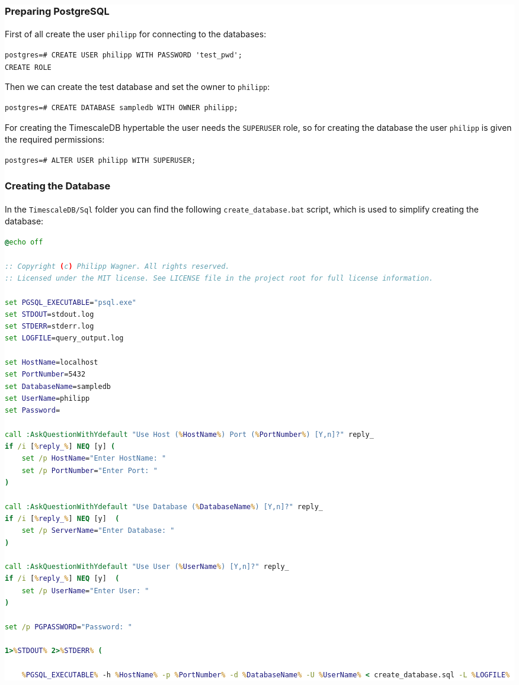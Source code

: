 ### Preparing PostgreSQL ###

First of all create the user ``philipp`` for connecting to the databases:

```
postgres=# CREATE USER philipp WITH PASSWORD 'test_pwd';
CREATE ROLE
```

Then we can create the test database and set the owner to ``philipp``:

```
postgres=# CREATE DATABASE sampledb WITH OWNER philipp; 
```

For creating the TimescaleDB hypertable the user needs the ``SUPERUSER`` role, so for creating the  database the user ``philipp`` is given the required permissions:

```
postgres=# ALTER USER philipp WITH SUPERUSER;
```


### Creating the Database ###

In the `TimescaleDB/Sql` folder you can find the following ``create_database.bat`` script, which is used to simplify creating the database:

```bat
@echo off

:: Copyright (c) Philipp Wagner. All rights reserved.
:: Licensed under the MIT license. See LICENSE file in the project root for full license information.

set PGSQL_EXECUTABLE="psql.exe"
set STDOUT=stdout.log
set STDERR=stderr.log
set LOGFILE=query_output.log

set HostName=localhost
set PortNumber=5432
set DatabaseName=sampledb
set UserName=philipp
set Password=

call :AskQuestionWithYdefault "Use Host (%HostName%) Port (%PortNumber%) [Y,n]?" reply_
if /i [%reply_%] NEQ [y] (
	set /p HostName="Enter HostName: "
	set /p PortNumber="Enter Port: "
)

call :AskQuestionWithYdefault "Use Database (%DatabaseName%) [Y,n]?" reply_
if /i [%reply_%] NEQ [y]  (
	set /p ServerName="Enter Database: "
)

call :AskQuestionWithYdefault "Use User (%UserName%) [Y,n]?" reply_
if /i [%reply_%] NEQ [y]  (
	set /p UserName="Enter User: "
)

set /p PGPASSWORD="Password: "

1>%STDOUT% 2>%STDERR% (

    %PGSQL_EXECUTABLE% -h %HostName% -p %PortNumber% -d %DatabaseName% -U %UserName% < create_database.sql -L %LOGFILE%
```

[Mike Freedman]: https://github.com/mfreed
[Mike]: https://github.com/mfreed
[Part 1]: /blog/timeseries_databases_1_dataset
[StringSplitTokenizer]: http://bytefish.github.io/TinyCsvParser/sections/userguide/tokenizer.html#stringsplittokenizer
[Deep Learning]: https://en.wikipedia.org/wiki/Deep_learning
[PostgreSQLCopyHelper]: https://codeberg.org/bytefish/PostgreSQLCopyHelper
[Npgsql]: https://github.com/npgsql/npgsql
[TinyCsvParser]: https://codeberg.org/bytefish/TinyCsvParser
[Columnstore indexes]: https://docs.microsoft.com/en-us/sql/relational-databases/indexes/columnstore-indexes-overview
[timescaledb-tune]: https://github.com/timescale/timescaledb-tune
[The world's most valuable resource is no longer oil, but data]: https://www.economist.com/leaders/2017/05/06/the-worlds-most-valuable-resource-is-no-longer-oil-but-data
[FTP Link]: https://opendata.dwd.de/climate_environment/CDC/observations_germany/climate/10_minutes/air_temperature/historical/
[TimescaleDB]: https://www.timescale.com/
[Elasticsearch]: https://www.elastic.co/
[SQL Server]: https://www.microsoft.com/de-de/sql-server/sql-server-2017
[InfluxData]: https://www.influxdata.com/
[InfluxDB]: https://www.influxdata.com/time-series-platform/influxdb/
[DWD Open Data]: https://opendata.dwd.de/
[Deutscher Wetterdienst (DWD)]: https://www.dwd.de
[GermanWeatherDataExample/Resources/files.md]: https://codeberg.org/bytefish/GermanWeatherDataExample/blob/master/GermanWeatherData/Resources/files.md